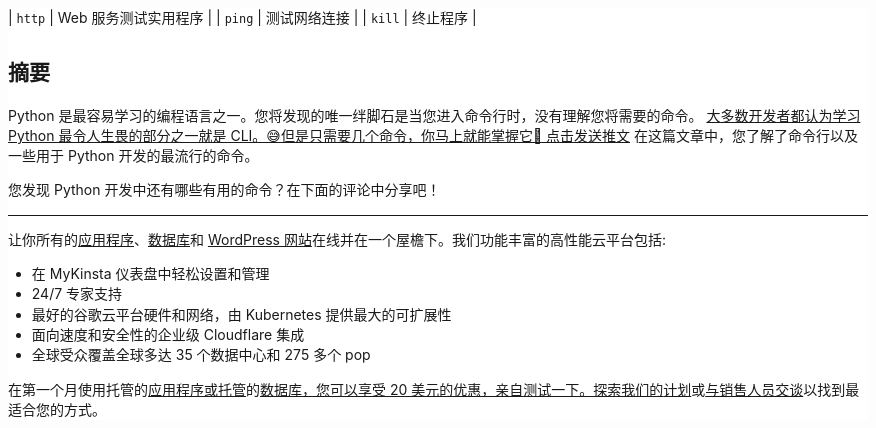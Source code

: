 | `http` | Web 服务测试实用程序 |
| `ping` | 测试网络连接 |
| `kill` | 终止程序 |

## 摘要

Python 是最容易学习的编程语言之一。您将发现的唯一绊脚石是当您进入命令行时，没有理解您将需要的命令。
[大多数开发者都认为学习 Python 最令人生畏的部分之一就是 CLI。😅但是只需要几个命令，你马上就能掌握它💪 点击发送推文](https://twitter.com/intent/tweet?url=https%3A%2F%2Fkinsta.com%2Fblog%2Fpython-commands%2F&via=kinsta&text=Most+developers+agree+that+one+of+the+most+intimidating+parts+of+learning+Python+is+the+CLI.+%F0%9F%98%85+But+with+just+a+few+commands+under+your+belt%2C+you%E2%80%99ll+have+it+mastered+in+no+time+%F0%9F%92%AA&hashtags=Python%2CProgramming)
在这篇文章中，您了解了命令行以及一些用于 Python 开发的最流行的命令。

您发现 Python 开发中还有哪些有用的命令？在下面的评论中分享吧！

* * *

让你所有的[应用程序](https://kinsta.com/application-hosting/)、[数据库](https://kinsta.com/database-hosting/)和 [WordPress 网站](https://kinsta.com/wordpress-hosting/)在线并在一个屋檐下。我们功能丰富的高性能云平台包括:

*   在 MyKinsta 仪表盘中轻松设置和管理
*   24/7 专家支持
*   最好的谷歌云平台硬件和网络，由 Kubernetes 提供最大的可扩展性
*   面向速度和安全性的企业级 Cloudflare 集成
*   全球受众覆盖全球多达 35 个数据中心和 275 多个 pop

在第一个月使用托管的[应用程序或托管](https://kinsta.com/application-hosting/)的[数据库，您可以享受 20 美元的优惠，亲自测试一下。探索我们的](https://kinsta.com/database-hosting/)[计划](https://kinsta.com/plans/)或[与销售人员交谈](https://kinsta.com/contact-us/)以找到最适合您的方式。</kinsta-advanced-cta></kinsta-advanced-cta></kinsta-auto-toc></kinsta-advanced-cta>